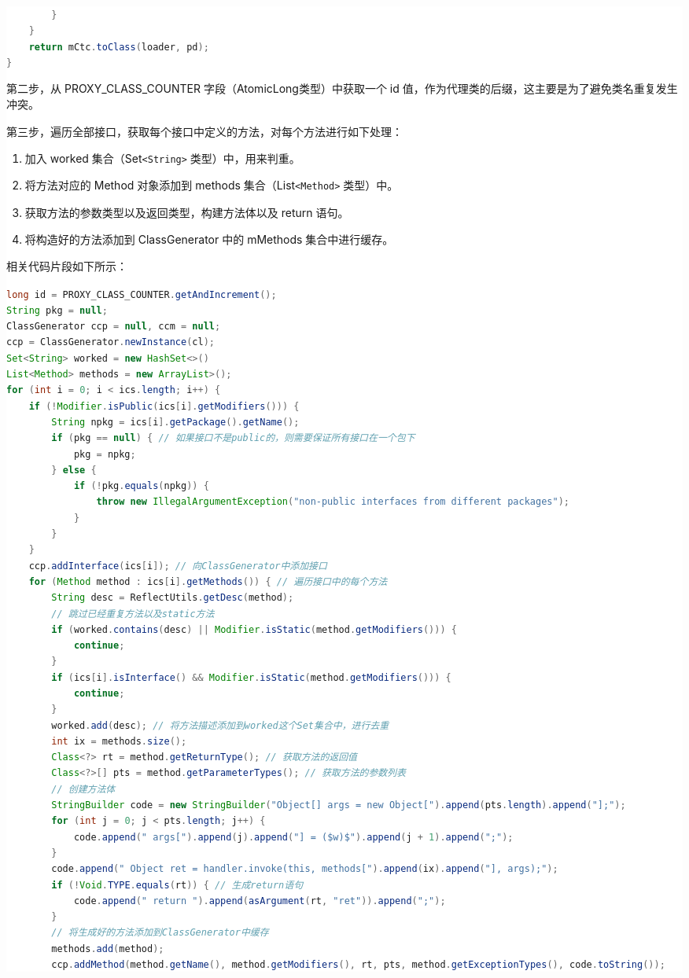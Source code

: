 ```java
        }
    }
    return mCtc.toClass(loader, pd);
}
```

第二步，从 PROXY_CLASS_COUNTER 字段（AtomicLong类型）中获取一个 id 值，作为代理类的后缀，这主要是为了避免类名重复发生冲突。

第三步，遍历全部接口，获取每个接口中定义的方法，对每个方法进行如下处理：

1. 加入 worked 集合（Set`<String>` 类型）中，用来判重。

2. 将方法对应的 Method 对象添加到 methods 集合（List`<Method>` 类型）中。

3. 获取方法的参数类型以及返回类型，构建方法体以及 return 语句。

4. 将构造好的方法添加到 ClassGenerator 中的 mMethods 集合中进行缓存。

相关代码片段如下所示：

```java
long id = PROXY_CLASS_COUNTER.getAndIncrement();
String pkg = null;
ClassGenerator ccp = null, ccm = null;
ccp = ClassGenerator.newInstance(cl);
Set<String> worked = new HashSet<>()
List<Method> methods = new ArrayList>();
for (int i = 0; i < ics.length; i++) {
    if (!Modifier.isPublic(ics[i].getModifiers())) {
        String npkg = ics[i].getPackage().getName();
        if (pkg == null) { // 如果接口不是public的，则需要保证所有接口在一个包下
            pkg = npkg;
        } else {
            if (!pkg.equals(npkg)) {
                throw new IllegalArgumentException("non-public interfaces from different packages");
            }
        }
    }
    ccp.addInterface(ics[i]); // 向ClassGenerator中添加接口
    for (Method method : ics[i].getMethods()) { // 遍历接口中的每个方法
        String desc = ReflectUtils.getDesc(method);
        // 跳过已经重复方法以及static方法
        if (worked.contains(desc) || Modifier.isStatic(method.getModifiers())) {
            continue;
        }
        if (ics[i].isInterface() && Modifier.isStatic(method.getModifiers())) {
            continue;
        }
        worked.add(desc); // 将方法描述添加到worked这个Set集合中，进行去重
        int ix = methods.size();
        Class<?> rt = method.getReturnType(); // 获取方法的返回值
        Class<?>[] pts = method.getParameterTypes(); // 获取方法的参数列表
        // 创建方法体
        StringBuilder code = new StringBuilder("Object[] args = new Object[").append(pts.length).append("];");
        for (int j = 0; j < pts.length; j++) {
            code.append(" args[").append(j).append("] = ($w)$").append(j + 1).append(";");
        }
        code.append(" Object ret = handler.invoke(this, methods[").append(ix).append("], args);");
        if (!Void.TYPE.equals(rt)) { // 生成return语句
            code.append(" return ").append(asArgument(rt, "ret")).append(";");
        }
        // 将生成好的方法添加到ClassGenerator中缓存
        methods.add(method);
        ccp.addMethod(method.getName(), method.getModifiers(), rt, pts, method.getExceptionTypes(), code.toString());
```